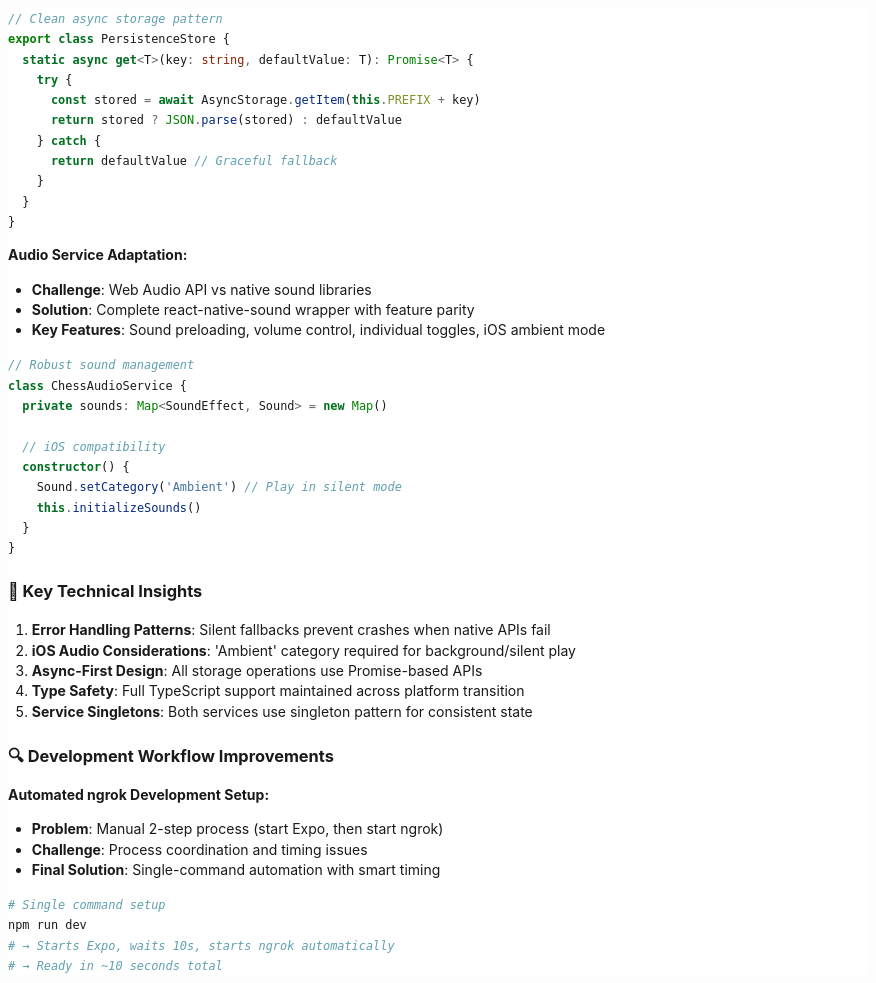 ```typescript
// Clean async storage pattern
export class PersistenceStore {
  static async get<T>(key: string, defaultValue: T): Promise<T> {
    try {
      const stored = await AsyncStorage.getItem(this.PREFIX + key)
      return stored ? JSON.parse(stored) : defaultValue
    } catch {
      return defaultValue // Graceful fallback
    }
  }
}
```

**Audio Service Adaptation:**
- **Challenge**: Web Audio API vs native sound libraries
- **Solution**: Complete react-native-sound wrapper with feature parity
- **Key Features**: Sound preloading, volume control, individual toggles, iOS ambient mode

```typescript
// Robust sound management
class ChessAudioService {
  private sounds: Map<SoundEffect, Sound> = new Map()
  
  // iOS compatibility
  constructor() {
    Sound.setCategory('Ambient') // Play in silent mode
    this.initializeSounds()
  }
}
```

### 🎯 Key Technical Insights

1. **Error Handling Patterns**: Silent fallbacks prevent crashes when native APIs fail
2. **iOS Audio Considerations**: 'Ambient' category required for background/silent play
3. **Async-First Design**: All storage operations use Promise-based APIs
4. **Type Safety**: Full TypeScript support maintained across platform transition
5. **Service Singletons**: Both services use singleton pattern for consistent state

### 🔍 Development Workflow Improvements

**Automated ngrok Development Setup:**
- **Problem**: Manual 2-step process (start Expo, then start ngrok)
- **Challenge**: Process coordination and timing issues
- **Final Solution**: Single-command automation with smart timing

```bash
# Single command setup
npm run dev
# → Starts Expo, waits 10s, starts ngrok automatically
# → Ready in ~10 seconds total
```
